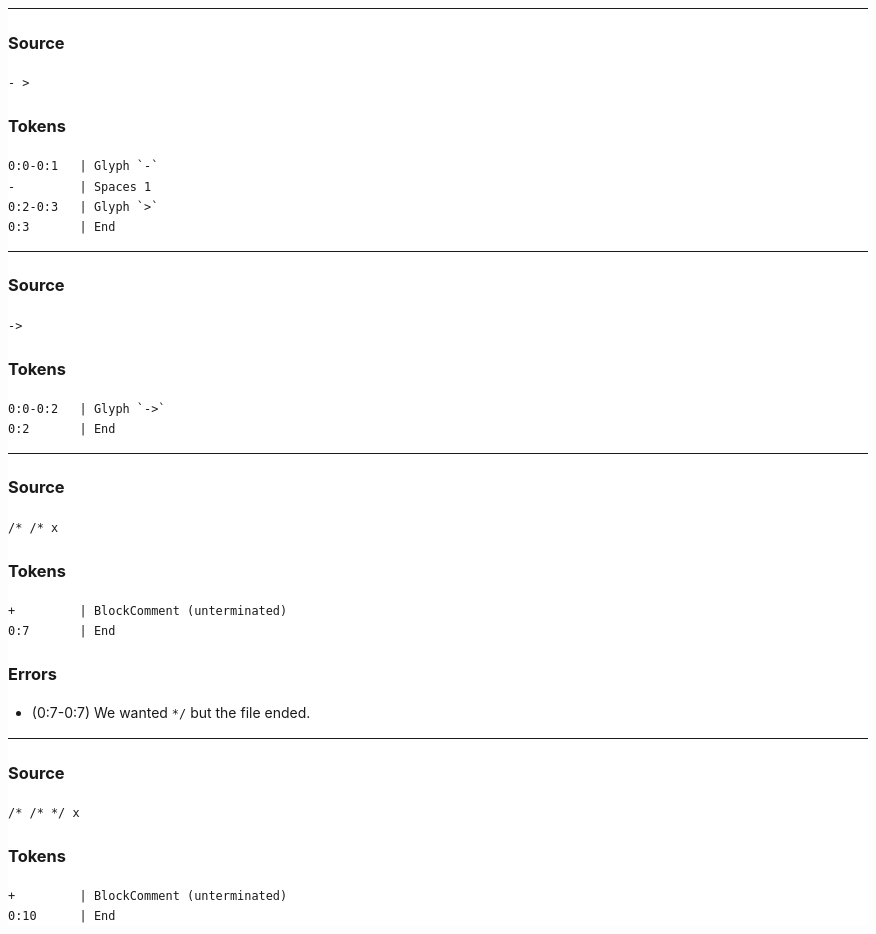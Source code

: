 --------------------------------------------------------------------------------

### Source
```ite
- >
```

### Tokens
```
0:0-0:1   | Glyph `-`
-         | Spaces 1
0:2-0:3   | Glyph `>`
0:3       | End
```

--------------------------------------------------------------------------------

### Source
```ite
->
```

### Tokens
```
0:0-0:2   | Glyph `->`
0:2       | End
```

--------------------------------------------------------------------------------

### Source
```ite
/* /* x
```

### Tokens
```
+         | BlockComment (unterminated)
0:7       | End
```

### Errors
- (0:7-0:7) We wanted `*/` but the file ended.


--------------------------------------------------------------------------------

### Source
```ite
/* /* */ x
```

### Tokens
```
+         | BlockComment (unterminated)
0:10      | End
```
